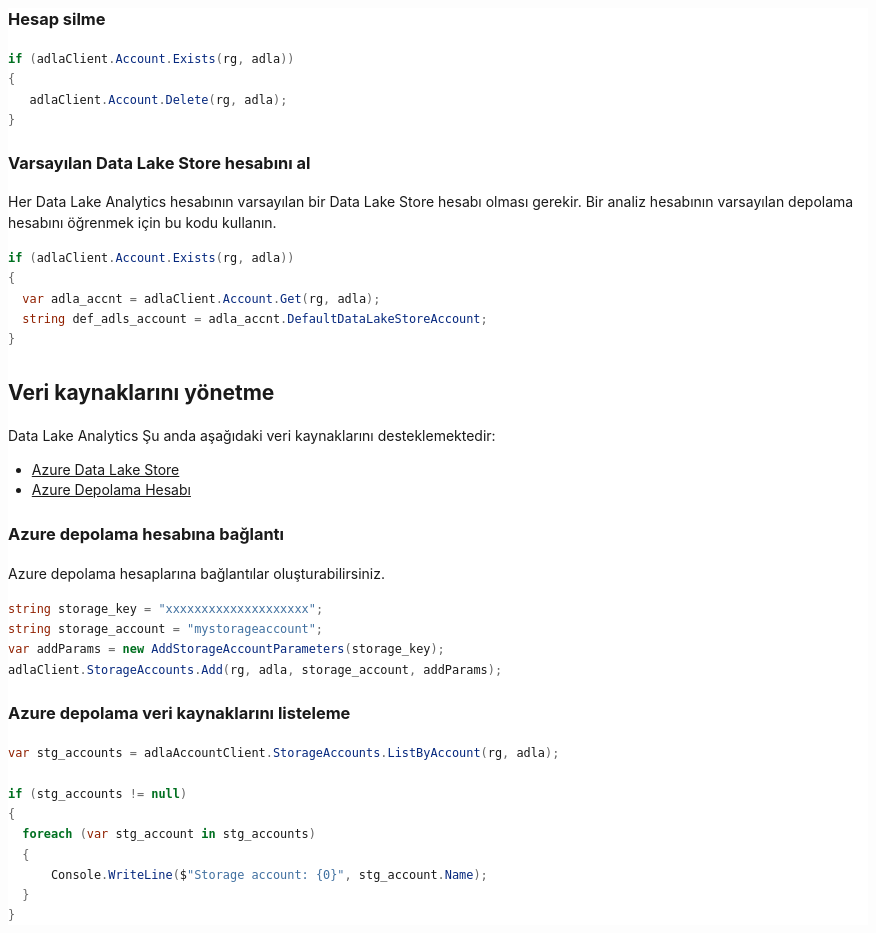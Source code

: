 ### <a name="delete-an-account"></a>Hesap silme

``` csharp
if (adlaClient.Account.Exists(rg, adla))
{
   adlaClient.Account.Delete(rg, adla);
}
```

### <a name="get-the-default-data-lake-store-account"></a>Varsayılan Data Lake Store hesabını al

Her Data Lake Analytics hesabının varsayılan bir Data Lake Store hesabı olması gerekir. Bir analiz hesabının varsayılan depolama hesabını öğrenmek için bu kodu kullanın.

``` csharp
if (adlaClient.Account.Exists(rg, adla))
{
  var adla_accnt = adlaClient.Account.Get(rg, adla);
  string def_adls_account = adla_accnt.DefaultDataLakeStoreAccount;
}
```

## <a name="manage-data-sources"></a>Veri kaynaklarını yönetme

Data Lake Analytics Şu anda aşağıdaki veri kaynaklarını desteklemektedir:

* [Azure Data Lake Store](../data-lake-store/data-lake-store-overview.md)
* [Azure Depolama Hesabı](../storage/common/storage-introduction.md)

### <a name="link-to-an-azure-storage-account"></a>Azure depolama hesabına bağlantı

Azure depolama hesaplarına bağlantılar oluşturabilirsiniz.

``` csharp
string storage_key = "xxxxxxxxxxxxxxxxxxxx";
string storage_account = "mystorageaccount";
var addParams = new AddStorageAccountParameters(storage_key);            
adlaClient.StorageAccounts.Add(rg, adla, storage_account, addParams);
```

### <a name="list-azure-storage-data-sources"></a>Azure depolama veri kaynaklarını listeleme

``` csharp
var stg_accounts = adlaAccountClient.StorageAccounts.ListByAccount(rg, adla);

if (stg_accounts != null)
{
  foreach (var stg_account in stg_accounts)
  {
      Console.WriteLine($"Storage account: {0}", stg_account.Name);
  }
}
```
